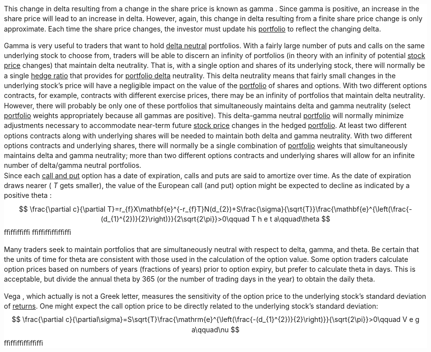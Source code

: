 This change in delta resulting from a change in the share price is known as  gamma . Since gamma is positive, an increase in the share price will lead to an increase in delta. However, again, this change in delta resulting from a finite share price change is only approximate. Each time the share price changes, the investor must update his [portfolio](../../Advanced%20Investments/An%20Asset%20Allocation%20Primer.md) to reflect the changing delta.  

Gamma is very useful to traders that want to hold [delta neutral](../../Financial%20Engineering/Derivatives/Part%20VI%20-%20The%20Greeks/Chapter%2027%20-%20Delta%20Hedging.md) portfolios. With a fairly large number of puts and calls on the same underlying stock to choose from, traders will be able to discern an infinity of portfolios (in theory with an infinity of potential [stock price](../../Financial%20Engineering/Derivatives/Part%20IV%20-%20Options/Chapter%2016%20-%20Black–Scholes%20Model.md) changes) that maintain delta neutrality. That is, with a single option and shares of its underlying stock, there will normally be a single [hedge ratio](../../Financial%20Engineering/Derivatives/Part%20VI%20-%20The%20Greeks/Chapter%2027%20-%20Delta%20Hedging.md) that provides for [portfolio delta](../../Financial%20Engineering/Derivatives/Part%20VI%20-%20The%20Greeks/Chapter%2028%20-%20The%20Greeks.md) neutrality. This delta neutrality means that fairly small changes in the underlying stock’s price will have a negligible impact on the value of the [portfolio](../../Advanced%20Investments/An%20Asset%20Allocation%20Primer.md) of shares and options. With two different options contracts, for example, contracts with different exercise prices, there may be an infinity of portfolios that maintain delta neutrality. However, there will probably be only one of these portfolios that simultaneously maintains delta and gamma neutrality (select [portfolio](../../Advanced%20Investments/An%20Asset%20Allocation%20Primer.md) weights appropriately because all gammas are positive). This delta-gamma neutral [portfolio](../../Advanced%20Investments/An%20Asset%20Allocation%20Primer.md) will normally minimize adjustments necessary to accommodate near-term future [stock price](../../Financial%20Engineering/Derivatives/Part%20IV%20-%20Options/Chapter%2016%20-%20Black–Scholes%20Model.md) changes in the hedged [portfolio](../../Advanced%20Investments/An%20Asset%20Allocation%20Primer.md). At least two different options contracts along with underlying shares will be needed to maintain both delta and gamma neutrality. With two different options contracts and underlying shares, there will normally be a single combination of [portfolio](../../Advanced%20Investments/An%20Asset%20Allocation%20Primer.md) weights that simultaneously maintains delta and gamma neutrality; more than two different options contracts and underlying shares will allow for an infinite number of delta/gamma neutral portfolios.  
Since each [call and put](../../Course%20Notes/HBR%20Notes/Notes%20on%20Basic%20Options%20Properties.md) option has a date of expiration, calls and puts are said to amortize over time. As the date of expiration draws nearer (  $T$   gets smaller), the value of the European call (and put) option might be expected to decline as indicated by a positive theta :  
$$
\frac{\partial c}{\partial T}=r_{f}X\mathbf{e}^{-r_{f}T}N(d_{2})+S\frac{\sigma}{\sqrt{T}}\frac{\mathbf{e}^{\left(\frac{-(d_{1}^{2})}{2}\right)}}{2\sqrt{2\pi}}>0\qquad T h e t a\qquad\theta
$$
 ﬃﬃﬃﬃ ﬃﬃﬃﬃﬃﬃ  

Many traders seek to maintain portfolios that are simultaneously neutral with respect to delta, gamma, and theta. Be certain that the units of time for theta are consistent with those used in the calculation of the option value. Some option traders calculate option prices based on numbers of years (fractions of years) prior to option expiry, but prefer to calculate theta in days. This is acceptable, but divide the annual theta by 365 (or the number of trading days in the year) to obtain the daily theta.  

Vega , which actually is not a Greek letter, measures the sensitivity of the option price to the underlying stock’s standard deviation of [returns](../Financial%20Asset%20Pricing%20Theory%20Overview/Chapter%203%20-%20%20Assets,%20Portfolios,%20and%20Arbitrage/Assets.md). One might expect the call option price to be directly related to the underlying stock’s standard deviation:  
$$
\frac{\partial c}{\partial\sigma}=S\sqrt{T}\frac{\mathrm{e}^{\left(\frac{-(d_{1}^{2})}{2}\right)}}{\sqrt{2\pi}}>0\qquad V e g a\qquad\nu
$$
 ﬃﬃﬃﬃﬃﬃ  
